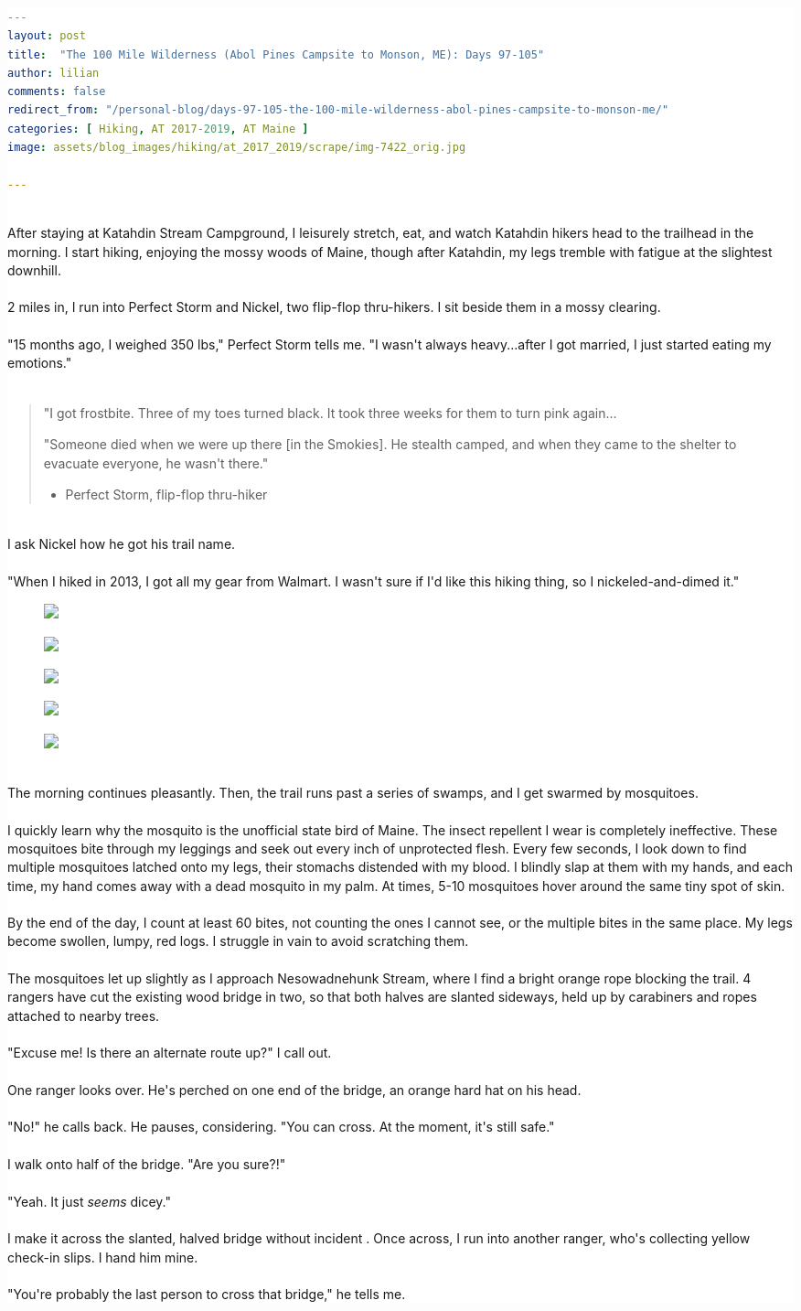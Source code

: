 ```yaml
---
layout: post  
title:  "The 100 Mile Wilderness (Abol Pines Campsite to Monson, ME): Days 97-105"  
author: lilian  
comments: false  
redirect_from: "/personal-blog/days-97-105-the-100-mile-wilderness-abol-pines-campsite-to-monson-me/"
categories: [ Hiking, AT 2017-2019, AT Maine ]
image: assets/blog_images/hiking/at_2017_2019/scrape/img-7422_orig.jpg 
                  
---
```


<a></a><br>After staying at Katahdin Stream Campground, I leisurely stretch, eat, and watch Katahdin hikers head to the trailhead in the morning. I start hiking, enjoying the mossy woods of Maine, though after Katahdin, my legs tremble with fatigue at the slightest downhill.<br><a></a><br>2 miles in, I run into Perfect Storm and Nickel, two flip-flop thru-hikers. I sit beside them in a mossy clearing.<br><a></a><br>"15 months ago, I weighed 350 lbs," Perfect Storm tells me. "I wasn't always heavy...after I got married, I just started eating my emotions."<br><a></a><br>

<blockquote>"I got frostbite. Three of my toes turned black. It took three weeks for them to turn pink again...

"Someone died when we were up there [in the Smokies]. He stealth camped, and when they came to the shelter to evacuate everyone, he wasn't there."

- Perfect Storm, flip-flop thru-hiker</blockquote>

<a></a><br>I ask Nickel how he got his trail name.<br><br>"When I hiked in 2013, I got all my gear from Walmart. I wasn't sure if I'd like this hiking thing, so I nickeled-and-dimed it."

<figure><img src="{{site.baseurl}}/assets/blog_images/hiking/at_2017_2019/scrape/img-7265_orig.jpg" ></figure>

<figure><img src="{{site.baseurl}}/assets/blog_images/hiking/at_2017_2019/scrape/img-7273_orig.jpg" ></figure>

<figure><img src="{{site.baseurl}}/assets/blog_images/hiking/at_2017_2019/scrape/img-7274_orig.jpg" ></figure>

<figure><img src="{{site.baseurl}}/assets/blog_images/hiking/at_2017_2019/scrape/img-7275_orig.jpg" ></figure>

<figure><img src="{{site.baseurl}}/assets/blog_images/hiking/at_2017_2019/scrape/img-7283_orig.jpg" ></figure>

<a></a><br>The morning continues pleasantly. Then, the trail runs past a series of swamps, and I get swarmed by mosquitoes.<br><a></a><br>I quickly learn why the mosquito is the unofficial state bird of Maine. The insect repellent I wear is completely ineffective. These mosquitoes bite through my leggings and seek out every inch of unprotected flesh. Every few seconds, I look down to find multiple mosquitoes latched onto my legs, their stomachs distended with my blood. I blindly slap at them with my hands, and each time, my hand comes away with a dead mosquito in my palm. At times, 5-10 mosquitoes hover around the same tiny spot of skin.<br><a></a><br>By the end of the day, I count at least 60 bites, not counting the ones I cannot see, or the multiple bites in the same place. My legs become swollen, lumpy, red logs. I struggle in vain to avoid scratching them.<br><a></a><br>The mosquitoes let up slightly as I approach Nesowadnehunk Stream, where I find a bright orange rope blocking the trail. 4 rangers have cut the existing wood bridge in two, so that both halves are slanted sideways, held up by carabiners and ropes attached to nearby trees.<br><a></a><br>"Excuse me! Is there an alternate route up?" I call out.<br><a></a><br>One ranger looks over. He's perched on one end of the bridge, an orange hard hat on his head.<br><a></a><br>"No!" he calls back. He pauses, considering. "You can cross. At the moment, it's still safe."<br><a></a><br>I walk onto half of the bridge. "Are you sure?!"<br><a></a><br>"Yeah. It just <em>seems</em> dicey."<br><a></a><br>I make it across the slanted, halved bridge without incident . Once across, I run into another ranger, who's collecting yellow check-in slips. I hand him mine.<br><br>"You're probably the last person to cross that bridge," he tells me.<br>
